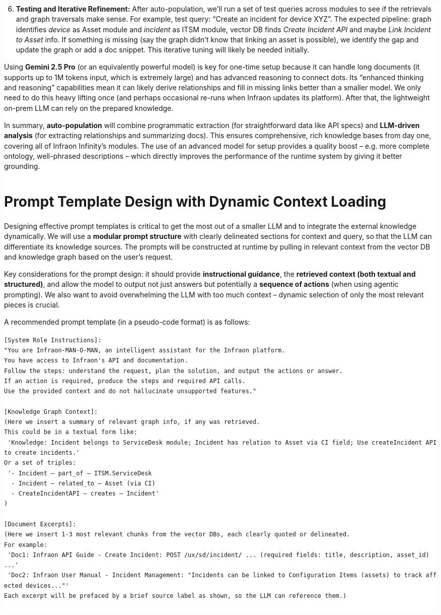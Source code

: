 6. **Testing and Iterative Refinement:** After auto-population, we’ll run a set of test queries across modules to see if the retrievals and graph traversals make sense. For example, test query: “Create an incident for device XYZ”. The expected pipeline: graph identifies *device* as Asset module and *incident* as ITSM module, vector DB finds *Create Incident API* and maybe *Link Incident to Asset* info. If something is missing (say the graph didn’t know that linking an asset is possible), we identify the gap and update the graph or add a doc snippet. This iterative tuning will likely be needed initially.

Using **Gemini 2.5 Pro** (or an equivalently powerful model) is key for one-time setup because it can handle long documents (it supports up to 1M tokens input, which is extremely large) and has advanced reasoning to connect dots. Its “enhanced thinking and reasoning” capabilities mean it can likely derive relationships and fill in missing links better than a smaller model. We only need to do this heavy lifting once (and perhaps occasional re-runs when Infraon updates its platform). After that, the lightweight on-prem LLM can rely on the prepared knowledge.

In summary, **auto-population** will combine programmatic extraction (for straightforward data like API specs) and **LLM-driven analysis** (for extracting relationships and summarizing docs). This ensures comprehensive, rich knowledge bases from day one, covering all of Infraon Infinity’s modules. The use of an advanced model for setup provides a quality boost – e.g. more complete ontology, well-phrased descriptions – which directly improves the performance of the runtime system by giving it better grounding.

# Prompt Template Design with Dynamic Context Loading

Designing effective prompt templates is critical to get the most out of a smaller LLM and to integrate the external knowledge dynamically. We will use a **modular prompt structure** with clearly delineated sections for context and query, so that the LLM can differentiate its knowledge sources. The prompts will be constructed at runtime by pulling in relevant context from the vector DB and knowledge graph based on the user’s request.

Key considerations for the prompt design: it should provide **instructional guidance**, the **retrieved context (both textual and structured)**, and allow the model to output not just answers but potentially a **sequence of actions** (when using agentic prompting). We also want to avoid overwhelming the LLM with too much context – dynamic selection of only the most relevant pieces is crucial.

A recommended prompt template (in a pseudo-code format) is as follows:

```
[System Role Instructions]: 
"You are Infraon-MAN-O-MAN, an intelligent assistant for the Infraon platform. 
You have access to Infraon's API and documentation. 
Follow the steps: understand the request, plan the solution, and output the actions or answer. 
If an action is required, produce the steps and required API calls. 
Use the provided context and do not hallucinate unsupported features."

[Knowledge Graph Context]: 
(Here we insert a summary of relevant graph info, if any was retrieved. 
This could be in a textual form like:
 'Knowledge: Incident belongs to ServiceDesk module; Incident has relation to Asset via CI field; Use createIncident API to create incidents.' 
Or a set of triples:
 '- Incident – part_of – ITSM.ServiceDesk 
  - Incident – related_to – Asset (via CI) 
  - CreateIncidentAPI – creates – Incident'
)

[Document Excerpts]: 
(Here we insert 1-3 most relevant chunks from the vector DBs, each clearly quoted or delineated. 
For example:
 'Doc1: Infraon API Guide - Create Incident: POST /ux/sd/incident/ ... (required fields: title, description, asset_id) ...' 
 'Doc2: Infraon User Manual - Incident Management: "Incidents can be linked to Configuration Items (assets) to track affected devices..."'
Each excerpt will be prefaced by a brief source label as shown, so the LLM can reference them.)
 
```